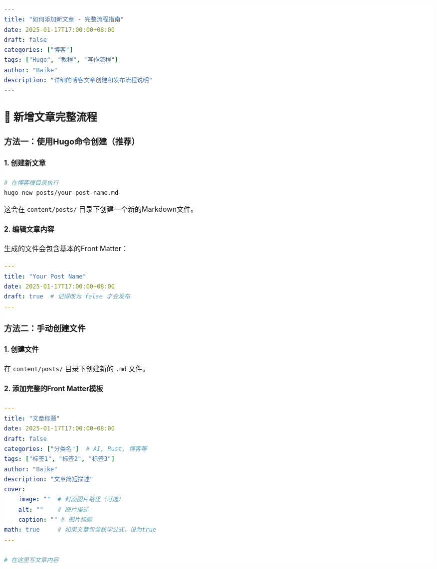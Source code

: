 ```yaml
---
title: "如何添加新文章 - 完整流程指南"
date: 2025-01-17T17:00:00+08:00
draft: false
categories: ["博客"]
tags: ["Hugo", "教程", "写作流程"]
author: "Baike"
description: "详细的博客文章创建和发布流程说明"
---
```


## 📝 新增文章完整流程

### 方法一：使用Hugo命令创建（推荐）

#### 1. 创建新文章
```bash
# 在博客根目录执行
hugo new posts/your-post-name.md
```

这会在 `content/posts/` 目录下创建一个新的Markdown文件。

#### 2. 编辑文章内容
生成的文件会包含基本的Front Matter：

```yaml
---
title: "Your Post Name"
date: 2025-01-17T17:00:00+08:00
draft: true  # 记得改为 false 才会发布
---
```

### 方法二：手动创建文件

#### 1. 创建文件
在 `content/posts/` 目录下创建新的 `.md` 文件。

#### 2. 添加完整的Front Matter模板
```yaml
---
title: "文章标题"
date: 2025-01-17T17:00:00+08:00
draft: false
categories: ["分类名"]  # AI, Rust, 博客等
tags: ["标签1", "标签2", "标签3"]
author: "Baike"
description: "文章简短描述"
cover:
    image: ""  # 封面图片路径（可选）
    alt: ""    # 图片描述
    caption: "" # 图片标题
math: true     # 如果文章包含数学公式，设为true
---

# 在这里写文章内容
```
